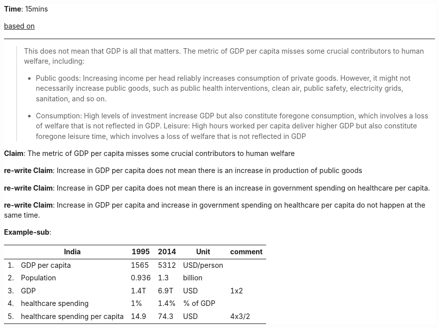 **Time**: 15mins

[based on](https://incessantdissent.wordpress.com/2009/10/03/is-charity-a-public-good/)



















---

> This does not mean that GDP is all that matters. The metric of GDP
> per capita misses some crucial contributors to human welfare,
> including:
>
> - Public goods: Increasing income per head reliably increases
>   consumption of private goods. However, it might not necessarily
>   increase public goods, such as public health interventions, clean
>   air, public safety, electricity grids, sanitation, and so on.
>   
> - Consumption: High levels of investment increase GDP but also
>   constitute foregone consumption, which involves a loss of welfare that
>   is not reflected in GDP.  Leisure: High hours worked per capita
>   deliver higher GDP but also constitute foregone leisure time, which
>   involves a loss of welfare that is not reflected in GDP

**Claim**: The metric of GDP per capita misses some crucial
contributors to human welfare

**re-write Claim**: Increase in GDP per capita does not mean there is
an increase in production of public goods

**re-write Claim**: Increase in GDP per capita does not mean there is
an increase in government spending on healthcare per capita.

**re-write Claim**: Increase in GDP per capita and increase in
government spending on healthcare per capita do not happen at the same
time.

**Example-sub**: 

|    | India                          | 1995  | 2014 | Unit       | comment |
|----|--------------------------------|-------|------|------------|---------|
| 1. | GDP per capita                 | 1565  | 5312 | USD/person |         |
| 2. | Population                     | 0.936 | 1.3  | billion    |         |
| 3. | GDP                            | 1.4T  | 6.9T | USD        | 1x2     |
| 4. | healthcare spending            | 1%    | 1.4% | % of GDP   |         |
| 5. | healthcare spending per capita | 14.9  | 74.3 | USD        | 4x3/2   |
	